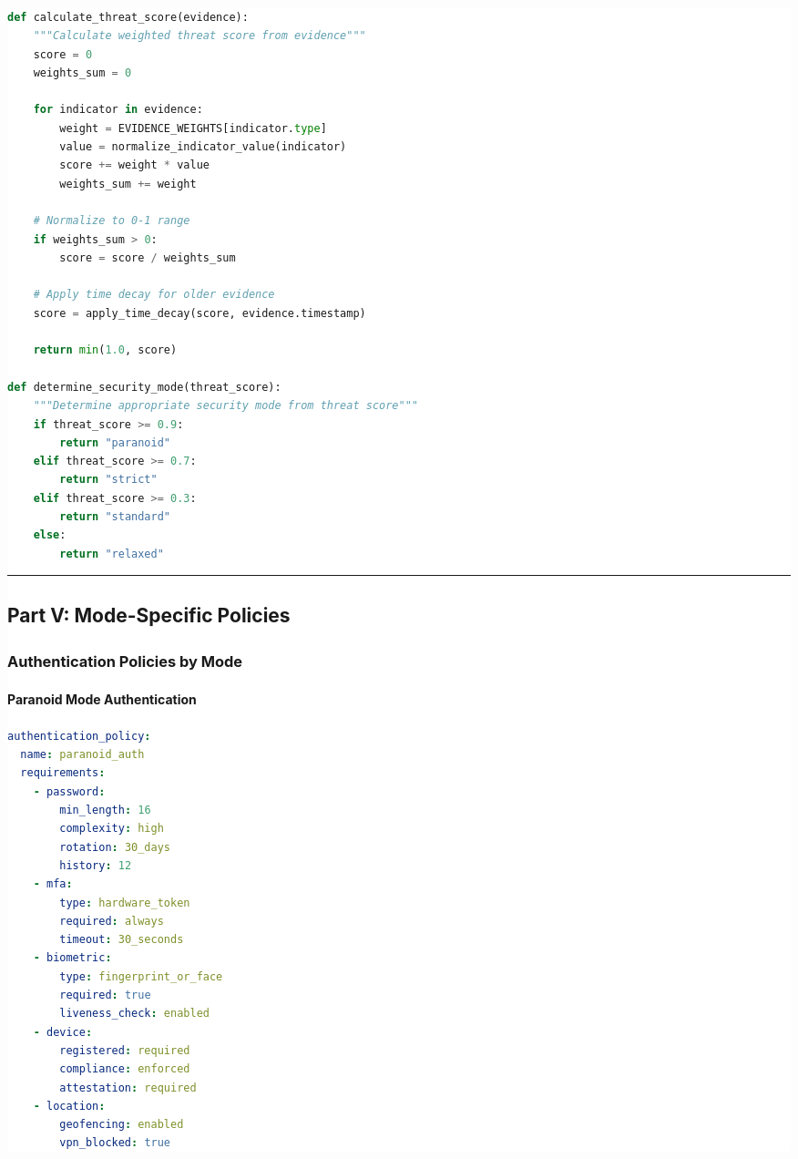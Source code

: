 ```python
def calculate_threat_score(evidence):
    """Calculate weighted threat score from evidence"""
    score = 0
    weights_sum = 0

    for indicator in evidence:
        weight = EVIDENCE_WEIGHTS[indicator.type]
        value = normalize_indicator_value(indicator)
        score += weight * value
        weights_sum += weight

    # Normalize to 0-1 range
    if weights_sum > 0:
        score = score / weights_sum

    # Apply time decay for older evidence
    score = apply_time_decay(score, evidence.timestamp)

    return min(1.0, score)

def determine_security_mode(threat_score):
    """Determine appropriate security mode from threat score"""
    if threat_score >= 0.9:
        return "paranoid"
    elif threat_score >= 0.7:
        return "strict"
    elif threat_score >= 0.3:
        return "standard"
    else:
        return "relaxed"
```

---

## Part V: Mode-Specific Policies

### Authentication Policies by Mode

#### Paranoid Mode Authentication
```yaml
authentication_policy:
  name: paranoid_auth
  requirements:
    - password:
        min_length: 16
        complexity: high
        rotation: 30_days
        history: 12
    - mfa:
        type: hardware_token
        required: always
        timeout: 30_seconds
    - biometric:
        type: fingerprint_or_face
        required: true
        liveness_check: enabled
    - device:
        registered: required
        compliance: enforced
        attestation: required
    - location:
        geofencing: enabled
        vpn_blocked: true
```